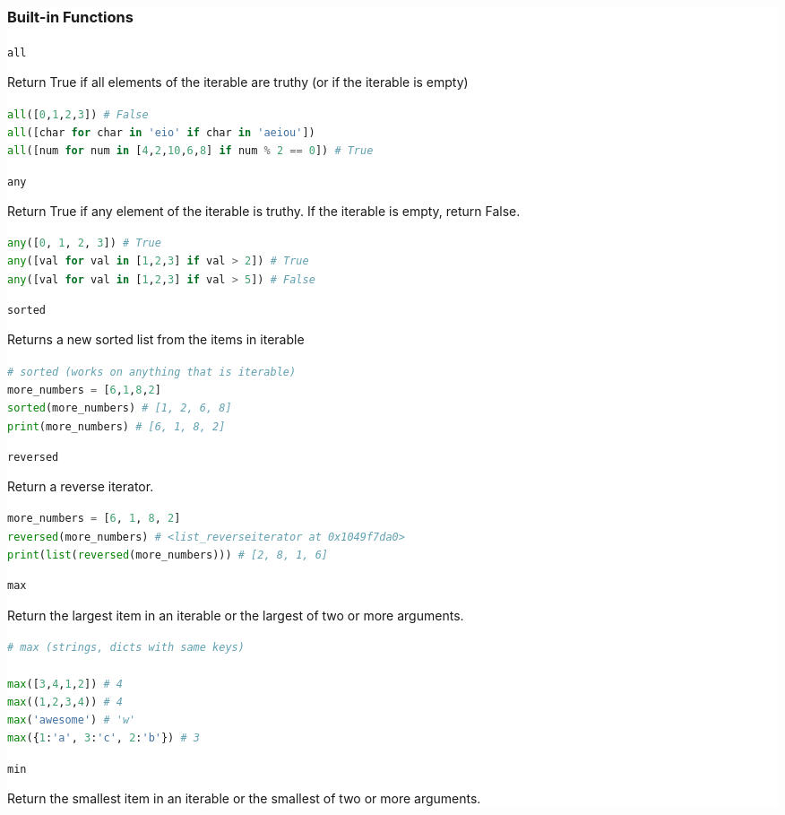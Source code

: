 ### Built-in Functions

`all`

Return True if all elements of the iterable are truthy (or if the iterable is empty)

```python
all([0,1,2,3]) # False
all([char for char in 'eio' if char in 'aeiou'])
all([num for num in [4,2,10,6,8] if num % 2 == 0]) # True
```

`any`

Return True if any element of the iterable is truthy. If the iterable is empty, return False.

```python
any([0, 1, 2, 3]) # True
any([val for val in [1,2,3] if val > 2]) # True
any([val for val in [1,2,3] if val > 5]) # False
```

`sorted`

Returns a new sorted list from the items in iterable

```python
# sorted (works on anything that is iterable)
more_numbers = [6,1,8,2]
sorted(more_numbers) # [1, 2, 6, 8]
print(more_numbers) # [6, 1, 8, 2]
```

`reversed`

Return a reverse iterator.

```python
more_numbers = [6, 1, 8, 2]
reversed(more_numbers) # <list_reverseiterator at 0x1049f7da0>
print(list(reversed(more_numbers))) # [2, 8, 1, 6]
```

`max`

Return the largest item in an iterable or the largest of two or more arguments.

```python
# max (strings, dicts with same keys)

max([3,4,1,2]) # 4
max((1,2,3,4)) # 4
max('awesome') # 'w'
max({1:'a', 3:'c', 2:'b'}) # 3
```

`min`

Return the smallest item in an iterable or the smallest of two or more arguments.
